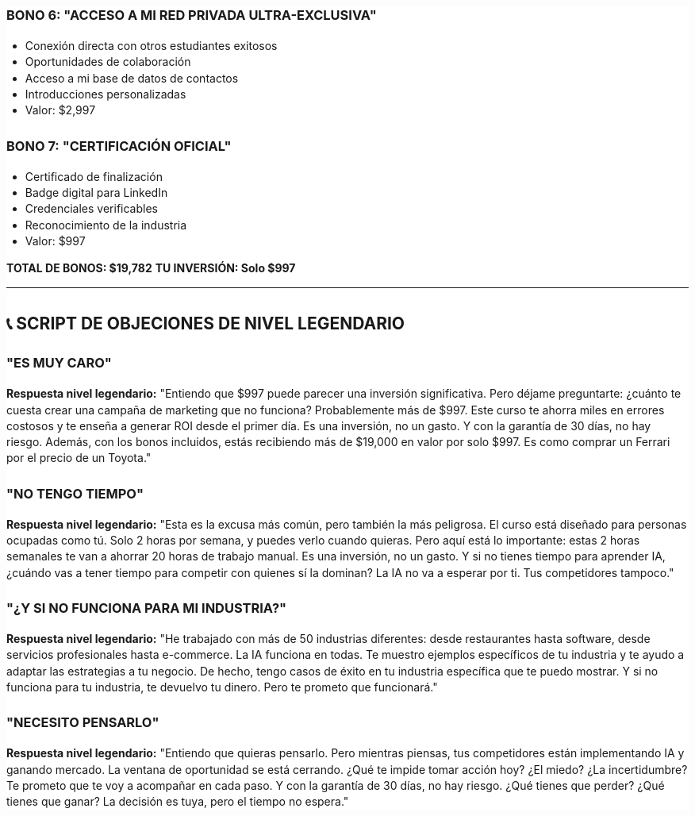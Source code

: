 ### **BONO 6: "ACCESO A MI RED PRIVADA ULTRA-EXCLUSIVA"**
- Conexión directa con otros estudiantes exitosos
- Oportunidades de colaboración
- Acceso a mi base de datos de contactos
- Introducciones personalizadas
- Valor: $2,997

### **BONO 7: "CERTIFICACIÓN OFICIAL"**
- Certificado de finalización
- Badge digital para LinkedIn
- Credenciales verificables
- Reconocimiento de la industria
- Valor: $997

**TOTAL DE BONOS: $19,782**
**TU INVERSIÓN: Solo $997**

---

## 📞 SCRIPT DE OBJECIONES DE NIVEL LEGENDARIO

### **"ES MUY CARO"**
**Respuesta nivel legendario:**
"Entiendo que $997 puede parecer una inversión significativa. Pero déjame preguntarte: ¿cuánto te cuesta crear una campaña de marketing que no funciona? Probablemente más de $997. Este curso te ahorra miles en errores costosos y te enseña a generar ROI desde el primer día. Es una inversión, no un gasto. Y con la garantía de 30 días, no hay riesgo. Además, con los bonos incluidos, estás recibiendo más de $19,000 en valor por solo $997. Es como comprar un Ferrari por el precio de un Toyota."

### **"NO TENGO TIEMPO"**
**Respuesta nivel legendario:**
"Esta es la excusa más común, pero también la más peligrosa. El curso está diseñado para personas ocupadas como tú. Solo 2 horas por semana, y puedes verlo cuando quieras. Pero aquí está lo importante: estas 2 horas semanales te van a ahorrar 20 horas de trabajo manual. Es una inversión, no un gasto. Y si no tienes tiempo para aprender IA, ¿cuándo vas a tener tiempo para competir con quienes sí la dominan? La IA no va a esperar por ti. Tus competidores tampoco."

### **"¿Y SI NO FUNCIONA PARA MI INDUSTRIA?"**
**Respuesta nivel legendario:**
"He trabajado con más de 50 industrias diferentes: desde restaurantes hasta software, desde servicios profesionales hasta e-commerce. La IA funciona en todas. Te muestro ejemplos específicos de tu industria y te ayudo a adaptar las estrategias a tu negocio. De hecho, tengo casos de éxito en tu industria específica que te puedo mostrar. Y si no funciona para tu industria, te devuelvo tu dinero. Pero te prometo que funcionará."

### **"NECESITO PENSARLO"**
**Respuesta nivel legendario:**
"Entiendo que quieras pensarlo. Pero mientras piensas, tus competidores están implementando IA y ganando mercado. La ventana de oportunidad se está cerrando. ¿Qué te impide tomar acción hoy? ¿El miedo? ¿La incertidumbre? Te prometo que te voy a acompañar en cada paso. Y con la garantía de 30 días, no hay riesgo. ¿Qué tienes que perder? ¿Qué tienes que ganar? La decisión es tuya, pero el tiempo no espera."
